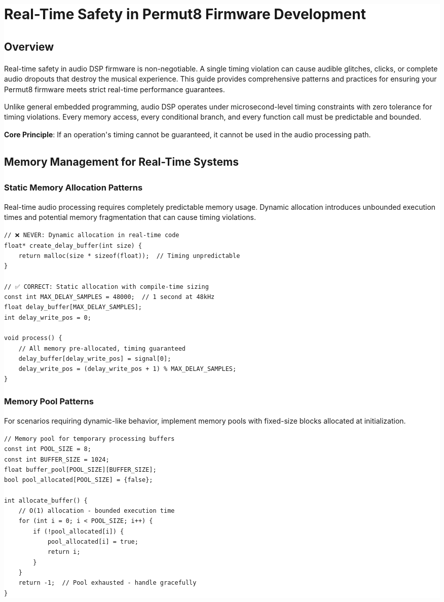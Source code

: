 # Real-Time Safety in Permut8 Firmware Development

## Overview

Real-time safety in audio DSP firmware is non-negotiable. A single timing violation can cause audible glitches, clicks, or complete audio dropouts that destroy the musical experience. This guide provides comprehensive patterns and practices for ensuring your Permut8 firmware meets strict real-time performance guarantees.

Unlike general embedded programming, audio DSP operates under microsecond-level timing constraints with zero tolerance for timing violations. Every memory access, every conditional branch, and every function call must be predictable and bounded.

**Core Principle**: If an operation's timing cannot be guaranteed, it cannot be used in the audio processing path.

## Memory Management for Real-Time Systems

### Static Memory Allocation Patterns

Real-time audio processing requires completely predictable memory usage. Dynamic allocation introduces unbounded execution times and potential memory fragmentation that can cause timing violations.

```impala
// ❌ NEVER: Dynamic allocation in real-time code
float* create_delay_buffer(int size) {
    return malloc(size * sizeof(float));  // Timing unpredictable
}

// ✅ CORRECT: Static allocation with compile-time sizing
const int MAX_DELAY_SAMPLES = 48000;  // 1 second at 48kHz
float delay_buffer[MAX_DELAY_SAMPLES];
int delay_write_pos = 0;

void process() {
    // All memory pre-allocated, timing guaranteed
    delay_buffer[delay_write_pos] = signal[0];
    delay_write_pos = (delay_write_pos + 1) % MAX_DELAY_SAMPLES;
}
```

### Memory Pool Patterns

For scenarios requiring dynamic-like behavior, implement memory pools with fixed-size blocks allocated at initialization.

```impala
// Memory pool for temporary processing buffers
const int POOL_SIZE = 8;
const int BUFFER_SIZE = 1024;
float buffer_pool[POOL_SIZE][BUFFER_SIZE];
bool pool_allocated[POOL_SIZE] = {false};

int allocate_buffer() {
    // O(1) allocation - bounded execution time
    for (int i = 0; i < POOL_SIZE; i++) {
        if (!pool_allocated[i]) {
            pool_allocated[i] = true;
            return i;
        }
    }
    return -1;  // Pool exhausted - handle gracefully
}

```